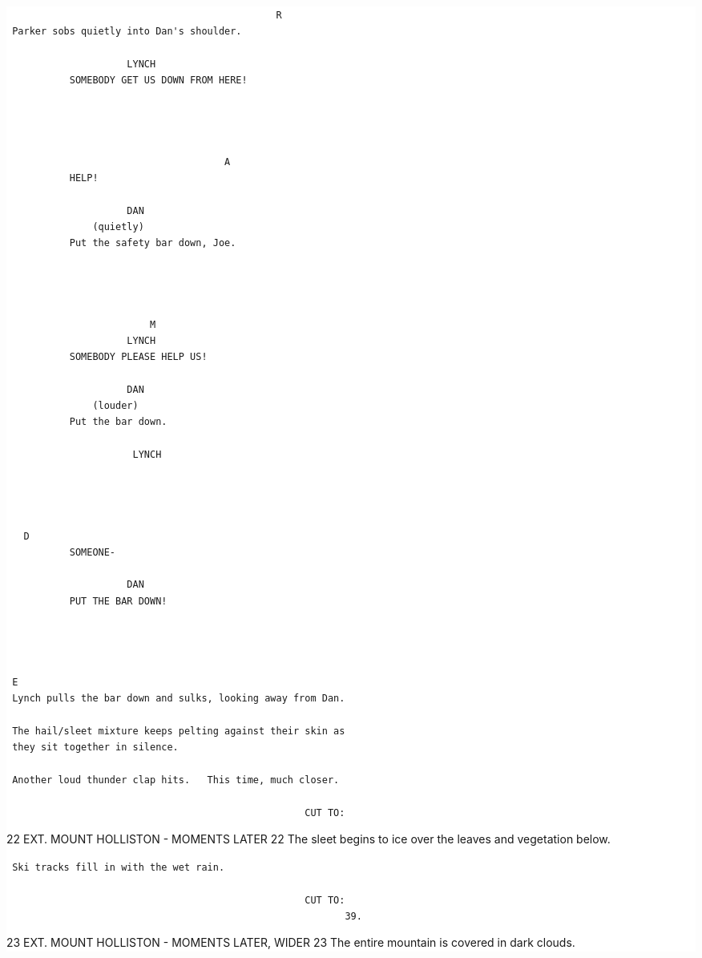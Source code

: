 


                                                   R
     Parker sobs quietly into Dan's shoulder.

                         LYNCH
               SOMEBODY GET US DOWN FROM HERE!




                                          A
               HELP!

                         DAN
                   (quietly)
               Put the safety bar down, Joe.




                             M
                         LYNCH
               SOMEBODY PLEASE HELP US!

                         DAN
                   (louder)
               Put the bar down.

                          LYNCH




       D
               SOMEONE-

                         DAN
               PUT THE BAR DOWN!




     E
     Lynch pulls the bar down and sulks, looking away from Dan.

     The hail/sleet mixture keeps pelting against their skin as
     they sit together in silence.

     Another loud thunder clap hits.   This time, much closer.

                                                        CUT TO:


22   EXT. MOUNT HOLLISTON - MOMENTS LATER                          22
     The sleet begins to ice over the leaves and vegetation below.

     Ski tracks fill in with the wet rain.

                                                        CUT TO:
                                                               39.




23   EXT. MOUNT HOLLISTON - MOMENTS LATER, WIDER                  23
     The entire mountain is covered in dark clouds.
